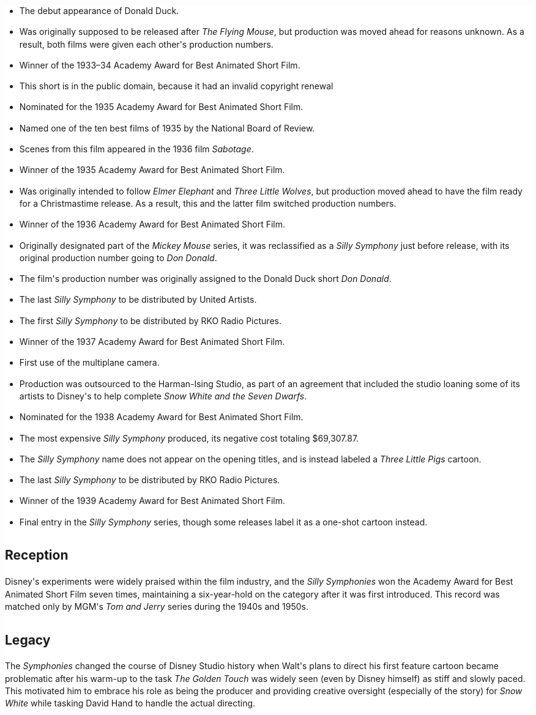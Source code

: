 * The debut appearance of Donald Duck.
* Was originally supposed to be released after *The Flying Mouse*, but production was moved ahead for reasons unknown. As a result, both films were given each other's production numbers.

* Winner of the 1933–34 Academy Award for Best Animated Short Film.

* This short is in the public domain, because it had an invalid copyright renewal

* Nominated for the 1935 Academy Award for Best Animated Short Film.
* Named one of the ten best films of 1935 by the National Board of Review.
* Scenes from this film appeared in the 1936 film *Sabotage*.

* Winner of the 1935 Academy Award for Best Animated Short Film.

* Was originally intended to follow *Elmer Elephant* and *Three Little Wolves*, but production moved ahead to have the film ready for a Christmastime release. As a result, this and the latter film switched production numbers.

* Winner of the 1936 Academy Award for Best Animated Short Film.

* Originally designated part of the *Mickey Mouse* series, it was reclassified as a *Silly Symphony* just before release, with its original production number going to *Don Donald*.

* The film's production number was originally assigned to the Donald Duck short *Don Donald*.

* The last *Silly Symphony* to be distributed by United Artists.

* The first *Silly Symphony* to be distributed by RKO Radio Pictures.
* Winner of the 1937 Academy Award for Best Animated Short Film.
* First use of the multiplane camera.

* Production was outsourced to the Harman-Ising Studio, as part of an agreement that included the studio loaning some of its artists to Disney's to help complete *Snow White and the Seven Dwarfs*.

* Nominated for the 1938 Academy Award for Best Animated Short Film.
* The most expensive *Silly Symphony* produced, its negative cost totaling $69,307\.87\.

* The *Silly Symphony* name does not appear on the opening titles, and is instead labeled a *Three Little Pigs* cartoon.

* The last *Silly Symphony* to be distributed by RKO Radio Pictures.
* Winner of the 1939 Academy Award for Best Animated Short Film.
* Final entry in the *Silly Symphony* series, though some releases label it as a one-shot cartoon instead.

Reception
---------

Disney's experiments were widely praised within the film industry, and the *Silly Symphonies* won the Academy Award for Best Animated Short Film seven times, maintaining a six-year-hold on the category after it was first introduced. This record was matched only by MGM's *Tom and Jerry* series during the 1940s and 1950s.

Legacy
------

The *Symphonies* changed the course of Disney Studio history when Walt's plans to direct his first feature cartoon became problematic after his warm-up to the task *The Golden Touch* was widely seen (even by Disney himself) as stiff and slowly paced. This motivated him to embrace his role as being the producer and providing creative oversight (especially of the story) for *Snow White* while tasking David Hand to handle the actual directing.
